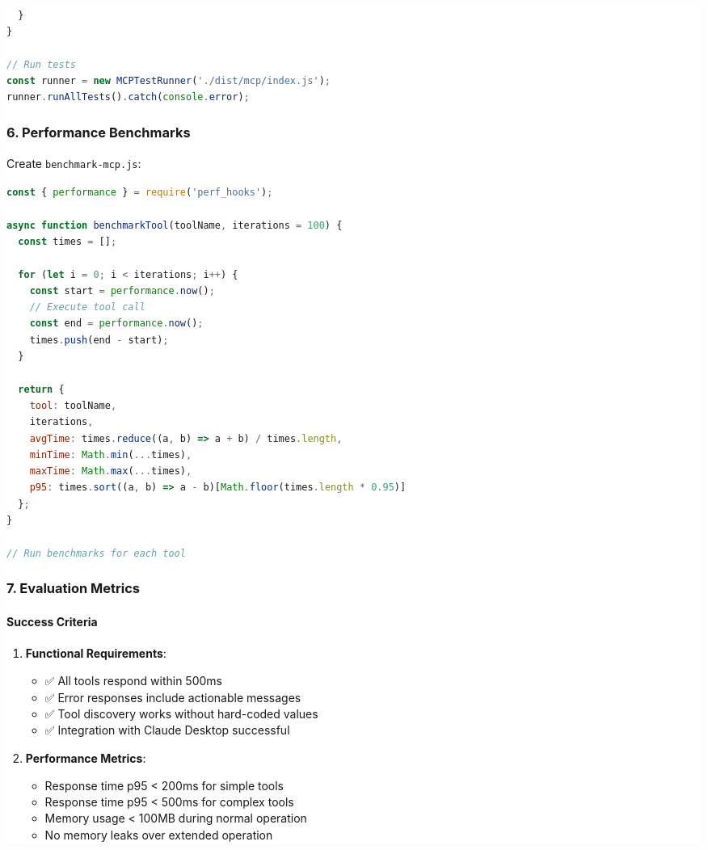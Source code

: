 ```javascript
  }
}

// Run tests
const runner = new MCPTestRunner('./dist/mcp/index.js');
runner.runAllTests().catch(console.error);
```

### 6. Performance Benchmarks

Create `benchmark-mcp.js`:
```javascript
const { performance } = require('perf_hooks');

async function benchmarkTool(toolName, iterations = 100) {
  const times = [];
  
  for (let i = 0; i < iterations; i++) {
    const start = performance.now();
    // Execute tool call
    const end = performance.now();
    times.push(end - start);
  }
  
  return {
    tool: toolName,
    iterations,
    avgTime: times.reduce((a, b) => a + b) / times.length,
    minTime: Math.min(...times),
    maxTime: Math.max(...times),
    p95: times.sort((a, b) => a - b)[Math.floor(times.length * 0.95)]
  };
}

// Run benchmarks for each tool
```

### 7. Evaluation Metrics

#### Success Criteria
1. **Functional Requirements**:
   - ✅ All tools respond within 500ms
   - ✅ Error responses include actionable messages
   - ✅ Tool discovery works without hard-coded values
   - ✅ Integration with Claude Desktop successful

2. **Performance Metrics**:
   - Response time p95 < 200ms for simple tools
   - Response time p95 < 500ms for complex tools
   - Memory usage < 100MB during normal operation
   - No memory leaks over extended operation
